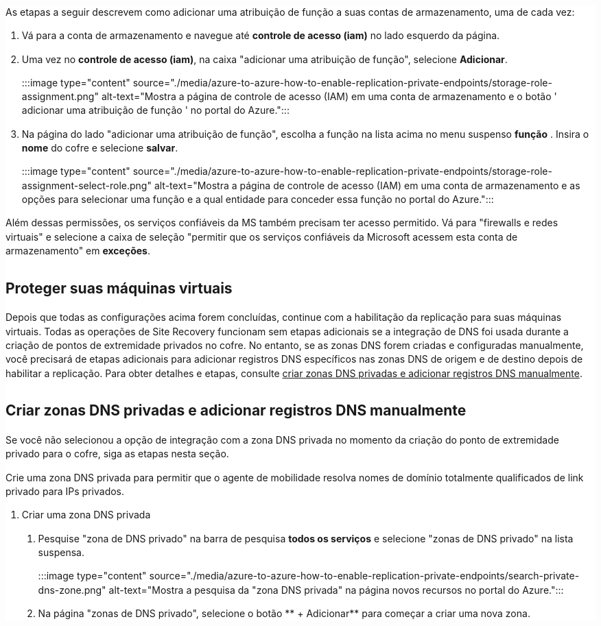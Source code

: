 As etapas a seguir descrevem como adicionar uma atribuição de função a suas contas de armazenamento, uma de cada vez:

1. Vá para a conta de armazenamento e navegue até **controle de acesso (iam)** no lado esquerdo da página.

1. Uma vez no **controle de acesso (iam)**, na caixa "adicionar uma atribuição de função", selecione **Adicionar**.

   :::image type="content" source="./media/azure-to-azure-how-to-enable-replication-private-endpoints/storage-role-assignment.png" alt-text="Mostra a página de controle de acesso (IAM) em uma conta de armazenamento e o botão ' adicionar uma atribuição de função ' no portal do Azure.":::

1. Na página do lado "adicionar uma atribuição de função", escolha a função na lista acima no menu suspenso **função** . Insira o **nome** do cofre e selecione **salvar**.

   :::image type="content" source="./media/azure-to-azure-how-to-enable-replication-private-endpoints/storage-role-assignment-select-role.png" alt-text="Mostra a página de controle de acesso (IAM) em uma conta de armazenamento e as opções para selecionar uma função e a qual entidade para conceder essa função no portal do Azure.":::

Além dessas permissões, os serviços confiáveis da MS também precisam ter acesso permitido. Vá para "firewalls e redes virtuais" e selecione a caixa de seleção "permitir que os serviços confiáveis da Microsoft acessem esta conta de armazenamento" em **exceções**.

## <a name="protect-your-virtual-machines"></a>Proteger suas máquinas virtuais

Depois que todas as configurações acima forem concluídas, continue com a habilitação da replicação para suas máquinas virtuais. Todas as operações de Site Recovery funcionam sem etapas adicionais se a integração de DNS foi usada durante a criação de pontos de extremidade privados no cofre. No entanto, se as zonas DNS forem criadas e configuradas manualmente, você precisará de etapas adicionais para adicionar registros DNS específicos nas zonas DNS de origem e de destino depois de habilitar a replicação. Para obter detalhes e etapas, consulte [criar zonas DNS privadas e adicionar registros DNS manualmente](#create-private-dns-zones-and-add-dns-records-manually).

## <a name="create-private-dns-zones-and-add-dns-records-manually"></a>Criar zonas DNS privadas e adicionar registros DNS manualmente

Se você não selecionou a opção de integração com a zona DNS privada no momento da criação do ponto de extremidade privado para o cofre, siga as etapas nesta seção.

Crie uma zona DNS privada para permitir que o agente de mobilidade resolva nomes de domínio totalmente qualificados de link privado para IPs privados.

1. Criar uma zona DNS privada

   1. Pesquise "zona de DNS privado" na barra de pesquisa **todos os serviços** e selecione "zonas de DNS privado" na lista suspensa.

      :::image type="content" source="./media/azure-to-azure-how-to-enable-replication-private-endpoints/search-private-dns-zone.png" alt-text="Mostra a pesquisa da "zona DNS privada" na página novos recursos no portal do Azure.":::

   1. Na página "zonas de DNS privado", selecione o botão ** \+ Adicionar** para começar a criar uma nova zona.
